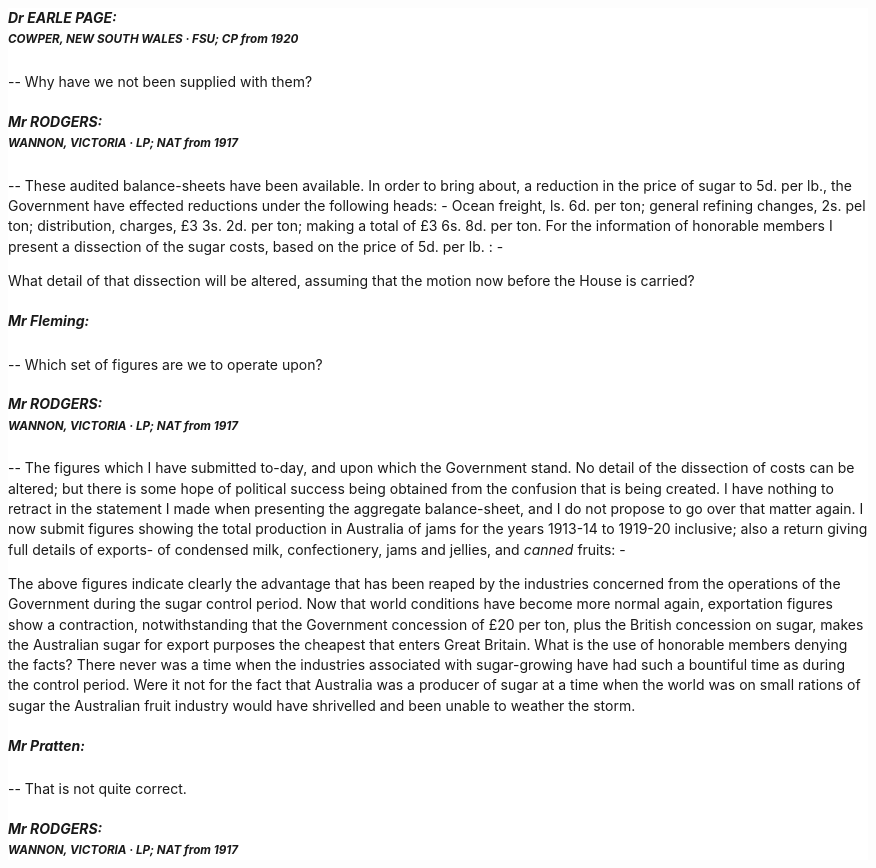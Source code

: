 ##### Dr EARLE PAGE:<br><small class="text-muted">COWPER, NEW SOUTH WALES &middot; FSU; CP from 1920</small>

-- Why have we not been supplied with them? 

##### Mr RODGERS:<br><small class="text-muted">WANNON, VICTORIA &middot; LP; NAT from 1917</small>

-- These audited balance-sheets have been available. In order to bring about, a reduction in the price of sugar to 5d. per lb., the Government have effected reductions under the following heads: - Ocean freight, ls. 6d. per ton; general refining changes, 2s. pel ton; distribution, charges, £3 3s. 2d. per ton; making a total of £3 6s. 8d. per ton. For the information of honorable members I present a dissection of the sugar costs, based on the price of 5d. per lb. : - 


<graphic href="099331192208113_16_2.jpg"></graphic>


What detail of that dissection will be altered, assuming that the motion now before the House is carried? 

##### Mr Fleming:

-- Which set of figures are we to operate upon? 

##### Mr RODGERS:<br><small class="text-muted">WANNON, VICTORIA &middot; LP; NAT from 1917</small>

-- The figures which I have submitted to-day, and upon which the Government stand. No detail of the dissection of costs can be altered; but there is some hope of political success being obtained from the confusion that is being created. I have nothing to retract in the statement I made when presenting the aggregate balance-sheet, and I do not propose to go over that matter again. I now submit figures showing the total production in Australia of jams for the years 1913-14 to 1919-20 inclusive; also a return giving full details of exports- of condensed milk, confectionery, jams and jellies, and  *canned*  fruits: - 


<graphic href="099331192208113_16_3.jpg"></graphic>



<graphic href="099331192208113_17_4.jpg"></graphic>


The above figures indicate clearly the advantage that has been reaped by the industries concerned from the operations of the Government during the sugar control period. Now that world conditions have become more normal again, exportation figures show a contraction, notwithstanding that the Government concession of £20 per ton, plus the British concession on sugar, makes the Australian sugar for export purposes the cheapest that enters Great Britain. What is the use of honorable members denying the facts? There never was a time when the industries associated with sugar-growing have had such a bountiful time as during the control period. Were it not for the fact that Australia was a producer of sugar at a time when the world was on small rations of sugar the Australian fruit industry would have shrivelled and been unable to weather the storm. 

##### Mr Pratten:

-- That is not quite correct. 

##### Mr RODGERS:<br><small class="text-muted">WANNON, VICTORIA &middot; LP; NAT from 1917</small>

